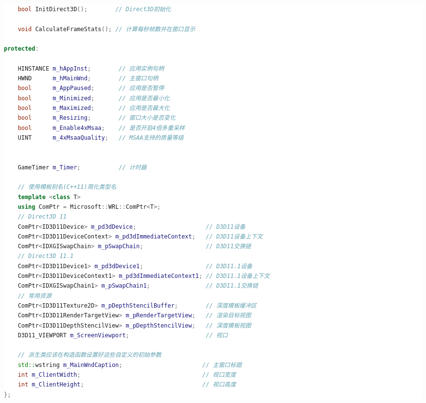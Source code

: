 ```c++
    bool InitDirect3D();        // Direct3D初始化

    void CalculateFrameStats(); // 计算每秒帧数并在窗口显示

protected:

    HINSTANCE m_hAppInst;        // 应用实例句柄
    HWND      m_hMainWnd;        // 主窗口句柄
    bool      m_AppPaused;       // 应用是否暂停
    bool      m_Minimized;       // 应用是否最小化
    bool      m_Maximized;       // 应用是否最大化
    bool      m_Resizing;        // 窗口大小是否变化
    bool      m_Enable4xMsaa;    // 是否开启4倍多重采样
    UINT      m_4xMsaaQuality;   // MSAA支持的质量等级


    GameTimer m_Timer;           // 计时器

    // 使用模板别名(C++11)简化类型名
    template <class T>
    using ComPtr = Microsoft::WRL::ComPtr<T>;
    // Direct3D 11
    ComPtr<ID3D11Device> m_pd3dDevice;                    // D3D11设备
    ComPtr<ID3D11DeviceContext> m_pd3dImmediateContext;   // D3D11设备上下文
    ComPtr<IDXGISwapChain> m_pSwapChain;                  // D3D11交换链
    // Direct3D 11.1
    ComPtr<ID3D11Device1> m_pd3dDevice1;                  // D3D11.1设备
    ComPtr<ID3D11DeviceContext1> m_pd3dImmediateContext1; // D3D11.1设备上下文
    ComPtr<IDXGISwapChain1> m_pSwapChain1;                // D3D11.1交换链
    // 常用资源
    ComPtr<ID3D11Texture2D> m_pDepthStencilBuffer;        // 深度模板缓冲区
    ComPtr<ID3D11RenderTargetView> m_pRenderTargetView;   // 渲染目标视图
    ComPtr<ID3D11DepthStencilView> m_pDepthStencilView;   // 深度模板视图
    D3D11_VIEWPORT m_ScreenViewport;                      // 视口

    // 派生类应该在构造函数设置好这些自定义的初始参数
    std::wstring m_MainWndCaption;                       // 主窗口标题
    int m_ClientWidth;                                   // 视口宽度
    int m_ClientHeight;                                  // 视口高度
};
```

[i1]: https://www.cnblogs.com/lsgxeva/p/7788061.html
[i2]: https://www.cnblogs.com/X-Jun/p/10189859.html
